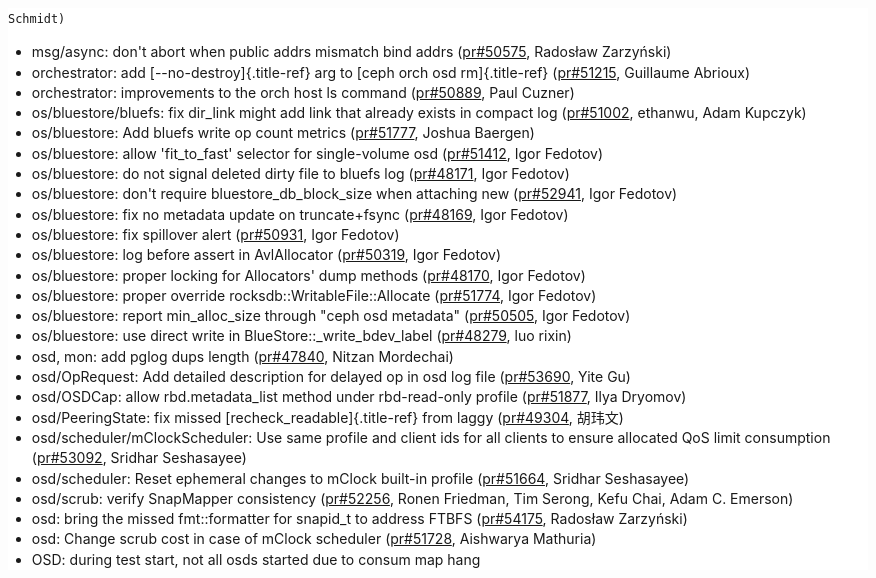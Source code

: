     Schmidt)
-   msg/async: don\'t abort when public addrs mismatch bind addrs
    ([pr#50575](https://github.com/ceph/ceph/pull/50575), Radosław
    Zarzyński)
-   orchestrator: add [\--no-destroy]{.title-ref} arg to [ceph orch osd
    rm]{.title-ref}
    ([pr#51215](https://github.com/ceph/ceph/pull/51215), Guillaume
    Abrioux)
-   orchestrator: improvements to the orch host ls command
    ([pr#50889](https://github.com/ceph/ceph/pull/50889), Paul Cuzner)
-   os/bluestore/bluefs: fix dir_link might add link that already exists
    in compact log ([pr#51002](https://github.com/ceph/ceph/pull/51002),
    ethanwu, Adam Kupczyk)
-   os/bluestore: Add bluefs write op count metrics
    ([pr#51777](https://github.com/ceph/ceph/pull/51777), Joshua
    Baergen)
-   os/bluestore: allow \'fit_to_fast\' selector for single-volume osd
    ([pr#51412](https://github.com/ceph/ceph/pull/51412), Igor Fedotov)
-   os/bluestore: do not signal deleted dirty file to bluefs log
    ([pr#48171](https://github.com/ceph/ceph/pull/48171), Igor Fedotov)
-   os/bluestore: don\'t require bluestore_db_block_size when attaching
    new ([pr#52941](https://github.com/ceph/ceph/pull/52941), Igor
    Fedotov)
-   os/bluestore: fix no metadata update on truncate+fsync
    ([pr#48169](https://github.com/ceph/ceph/pull/48169), Igor Fedotov)
-   os/bluestore: fix spillover alert
    ([pr#50931](https://github.com/ceph/ceph/pull/50931), Igor Fedotov)
-   os/bluestore: log before assert in AvlAllocator
    ([pr#50319](https://github.com/ceph/ceph/pull/50319), Igor Fedotov)
-   os/bluestore: proper locking for Allocators\' dump methods
    ([pr#48170](https://github.com/ceph/ceph/pull/48170), Igor Fedotov)
-   os/bluestore: proper override rocksdb::WritableFile::Allocate
    ([pr#51774](https://github.com/ceph/ceph/pull/51774), Igor Fedotov)
-   os/bluestore: report min_alloc_size through \"ceph osd metadata\"
    ([pr#50505](https://github.com/ceph/ceph/pull/50505), Igor Fedotov)
-   os/bluestore: use direct write in BlueStore::\_write_bdev_label
    ([pr#48279](https://github.com/ceph/ceph/pull/48279), luo rixin)
-   osd, mon: add pglog dups length
    ([pr#47840](https://github.com/ceph/ceph/pull/47840), Nitzan
    Mordechai)
-   osd/OpRequest: Add detailed description for delayed op in osd log
    file ([pr#53690](https://github.com/ceph/ceph/pull/53690), Yite Gu)
-   osd/OSDCap: allow rbd.metadata_list method under rbd-read-only
    profile ([pr#51877](https://github.com/ceph/ceph/pull/51877), Ilya
    Dryomov)
-   osd/PeeringState: fix missed [recheck_readable]{.title-ref} from
    laggy ([pr#49304](https://github.com/ceph/ceph/pull/49304), 胡玮文)
-   osd/scheduler/mClockScheduler: Use same profile and client ids for
    all clients to ensure allocated QoS limit consumption
    ([pr#53092](https://github.com/ceph/ceph/pull/53092), Sridhar
    Seshasayee)
-   osd/scheduler: Reset ephemeral changes to mClock built-in profile
    ([pr#51664](https://github.com/ceph/ceph/pull/51664), Sridhar
    Seshasayee)
-   osd/scrub: verify SnapMapper consistency
    ([pr#52256](https://github.com/ceph/ceph/pull/52256), Ronen
    Friedman, Tim Serong, Kefu Chai, Adam C. Emerson)
-   osd: bring the missed fmt::formatter for snapid_t to address FTBFS
    ([pr#54175](https://github.com/ceph/ceph/pull/54175), Radosław
    Zarzyński)
-   osd: Change scrub cost in case of mClock scheduler
    ([pr#51728](https://github.com/ceph/ceph/pull/51728), Aishwarya
    Mathuria)
-   OSD: during test start, not all osds started due to consum map hang